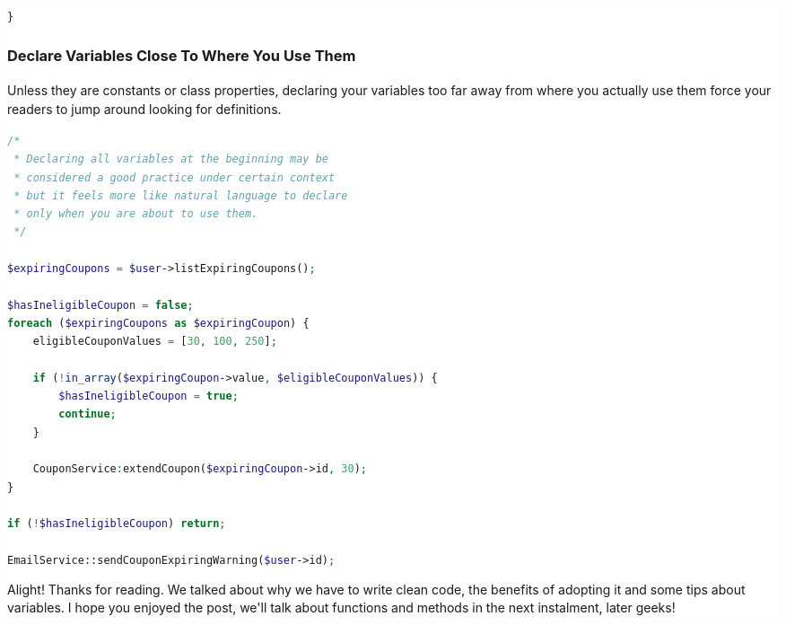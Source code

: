 ``` php
}
```

### Declare Variables Close To Where You Use Them

Unless they are constants or class properties, declaring your variables too far
away from where you actually use them force your readers to jump around looking
for definitions.

``` php
/*
 * Declaring all variables at the beginning may be
 * considered a good practice under certain context
 * but it feels more like natural language to declare
 * only when you are about to use them.
 */

$expiringCoupons = $user->listExpiringCoupons();

$hasIneligibleCoupon = false;
foreach ($expiringCoupons as $expiringCoupon) {
    eligibleCouponValues = [30, 100, 250];

    if (!in_array($expiringCoupon->value, $eligibleCouponValues)) {
        $hasIneligibleCoupon = true;
        continue;
    }

    CouponService:extendCoupon($expiringCoupon->id, 30);
}

if (!$hasIneligibleCoupon) return;

EmailService::sendCouponExpiringWarning($user->id);
```

Alight! Thanks for reading. We talked about why we have to write clean code, the
benefits of adopting it and some tips about variables. I hope you enjoyed the
post, we'll talk about functions and methods in the next instalment, later
geeks!
